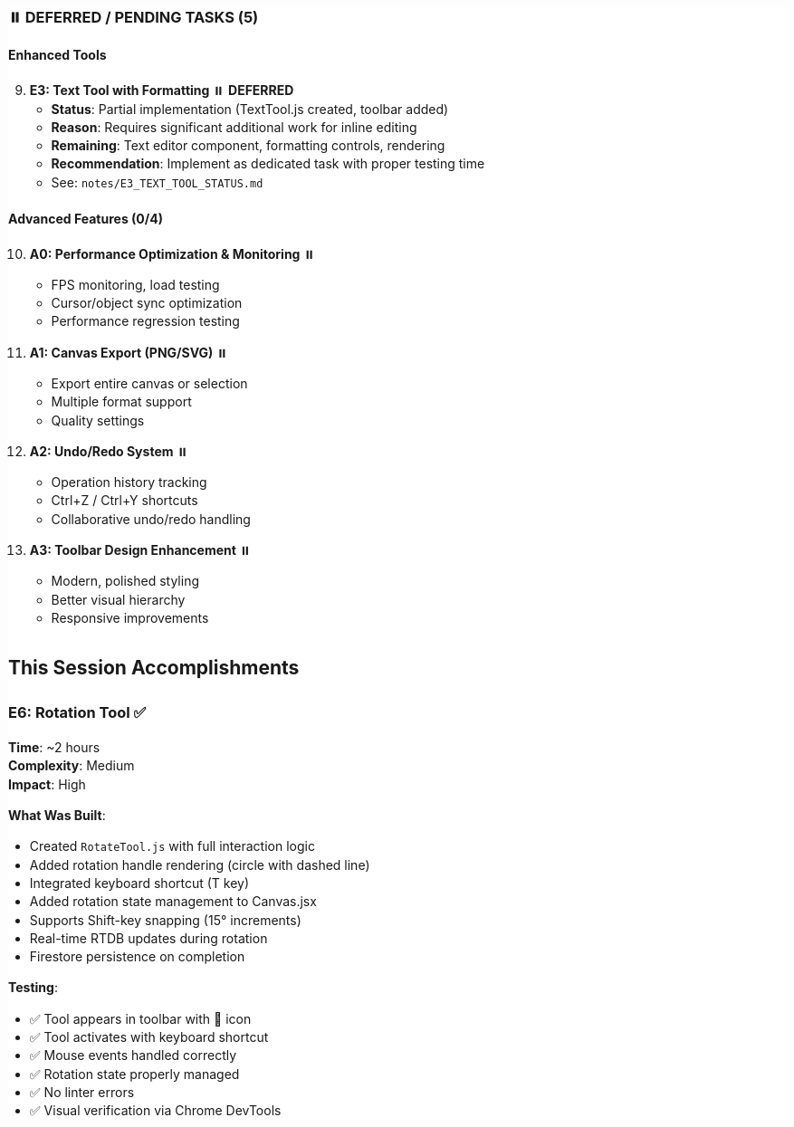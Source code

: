 ### ⏸️ DEFERRED / PENDING TASKS (5)

#### Enhanced Tools
9. **E3: Text Tool with Formatting** ⏸️ **DEFERRED**
   - **Status**: Partial implementation (TextTool.js created, toolbar added)
   - **Reason**: Requires significant additional work for inline editing
   - **Remaining**: Text editor component, formatting controls, rendering
   - **Recommendation**: Implement as dedicated task with proper testing time
   - See: `notes/E3_TEXT_TOOL_STATUS.md`

#### Advanced Features (0/4)
10. **A0: Performance Optimization & Monitoring** ⏸️
    - FPS monitoring, load testing
    - Cursor/object sync optimization
    - Performance regression testing

11. **A1: Canvas Export (PNG/SVG)** ⏸️
    - Export entire canvas or selection
    - Multiple format support
    - Quality settings

12. **A2: Undo/Redo System** ⏸️
    - Operation history tracking
    - Ctrl+Z / Ctrl+Y shortcuts
    - Collaborative undo/redo handling

13. **A3: Toolbar Design Enhancement** ⏸️
    - Modern, polished styling
    - Better visual hierarchy
    - Responsive improvements

## This Session Accomplishments

### E6: Rotation Tool ✅
**Time**: ~2 hours  
**Complexity**: Medium  
**Impact**: High

**What Was Built**:
- Created `RotateTool.js` with full interaction logic
- Added rotation handle rendering (circle with dashed line)
- Integrated keyboard shortcut (T key)
- Added rotation state management to Canvas.jsx
- Supports Shift-key snapping (15° increments)
- Real-time RTDB updates during rotation
- Firestore persistence on completion

**Testing**:
- ✅ Tool appears in toolbar with 🔄 icon
- ✅ Tool activates with keyboard shortcut
- ✅ Mouse events handled correctly
- ✅ Rotation state properly managed
- ✅ No linter errors
- ✅ Visual verification via Chrome DevTools
